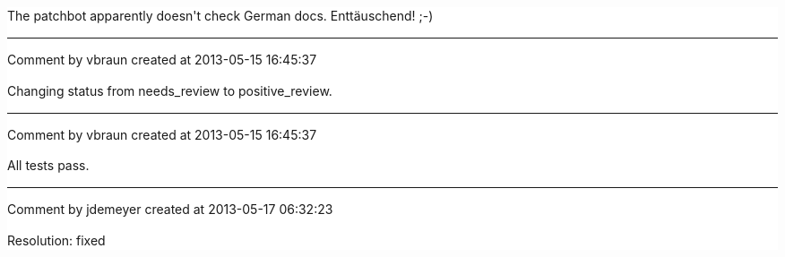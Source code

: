 The patchbot apparently doesn't check German docs. Enttäuschend! ;-)


---

Comment by vbraun created at 2013-05-15 16:45:37

Changing status from needs_review to positive_review.


---

Comment by vbraun created at 2013-05-15 16:45:37

All tests pass.


---

Comment by jdemeyer created at 2013-05-17 06:32:23

Resolution: fixed
